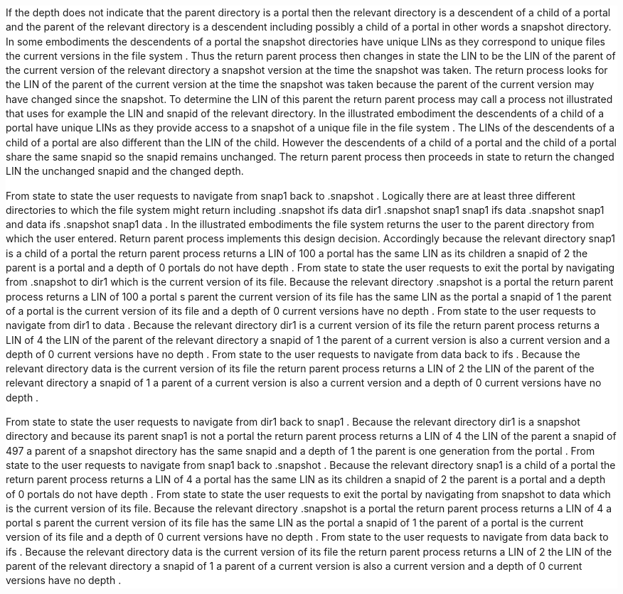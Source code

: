 If the depth does not indicate that the parent directory is a portal then the relevant directory is a descendent of a child of a portal and the parent of the relevant directory is a descendent including possibly a child of a portal in other words a snapshot directory. In some embodiments the descendents of a portal the snapshot directories have unique LINs as they correspond to unique files the current versions in the file system . Thus the return parent process then changes in state the LIN to be the LIN of the parent of the current version of the relevant directory a snapshot version at the time the snapshot was taken. The return process looks for the LIN of the parent of the current version at the time the snapshot was taken because the parent of the current version may have changed since the snapshot. To determine the LIN of this parent the return parent process may call a process not illustrated that uses for example the LIN and snapid of the relevant directory. In the illustrated embodiment the descendents of a child of a portal have unique LINs as they provide access to a snapshot of a unique file in the file system . The LINs of the descendents of a child of a portal are also different than the LIN of the child. However the descendents of a child of a portal and the child of a portal share the same snapid so the snapid remains unchanged. The return parent process then proceeds in state to return the changed LIN the unchanged snapid and the changed depth.

From state to state the user requests to navigate from snap1 back to .snapshot . Logically there are at least three different directories to which the file system might return including .snapshot ifs data dir1 .snapshot snap1 snap1 ifs data .snapshot snap1 and data ifs .snapshot snap1 data . In the illustrated embodiments the file system returns the user to the parent directory from which the user entered. Return parent process implements this design decision. Accordingly because the relevant directory snap1 is a child of a portal the return parent process returns a LIN of 100 a portal has the same LIN as its children a snapid of 2 the parent is a portal and a depth of 0 portals do not have depth . From state to state the user requests to exit the portal by navigating from .snapshot to dir1 which is the current version of its file. Because the relevant directory .snapshot is a portal the return parent process returns a LIN of 100 a portal s parent the current version of its file has the same LIN as the portal a snapid of 1 the parent of a portal is the current version of its file and a depth of 0 current versions have no depth . From state to the user requests to navigate from dir1 to data . Because the relevant directory dir1 is a current version of its file the return parent process returns a LIN of 4 the LIN of the parent of the relevant directory a snapid of 1 the parent of a current version is also a current version and a depth of 0 current versions have no depth . From state to the user requests to navigate from data back to ifs . Because the relevant directory data is the current version of its file the return parent process returns a LIN of 2 the LIN of the parent of the relevant directory a snapid of 1 a parent of a current version is also a current version and a depth of 0 current versions have no depth .

From state to state the user requests to navigate from dir1 back to snap1 . Because the relevant directory dir1 is a snapshot directory and because its parent snap1 is not a portal the return parent process returns a LIN of 4 the LIN of the parent a snapid of 497 a parent of a snapshot directory has the same snapid and a depth of 1 the parent is one generation from the portal . From state to the user requests to navigate from snap1 back to .snapshot . Because the relevant directory snap1 is a child of a portal the return parent process returns a LIN of 4 a portal has the same LIN as its children a snapid of 2 the parent is a portal and a depth of 0 portals do not have depth . From state to state the user requests to exit the portal by navigating from snapshot to data which is the current version of its file. Because the relevant directory .snapshot is a portal the return parent process returns a LIN of 4 a portal s parent the current version of its file has the same LIN as the portal a snapid of 1 the parent of a portal is the current version of its file and a depth of 0 current versions have no depth . From state to the user requests to navigate from data back to ifs . Because the relevant directory data is the current version of its file the return parent process returns a LIN of 2 the LIN of the parent of the relevant directory a snapid of 1 a parent of a current version is also a current version and a depth of 0 current versions have no depth .
